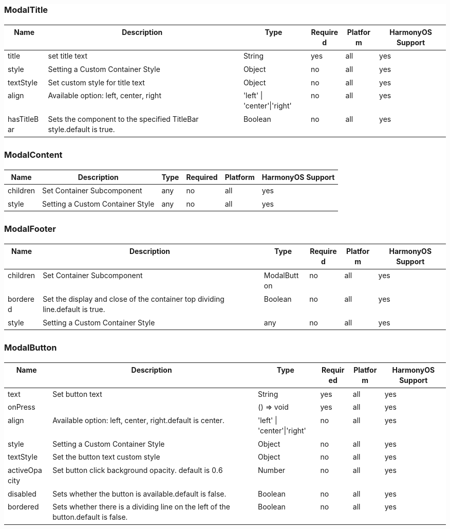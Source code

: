 
### ModalTitle

| Name  | Description | Type | Required | Platform | HarmonyOS Support  |
| ----  | ----------- | ---- | -------- | ---- | ------------ |
| title | set title text   | String  | yes |     all  |       yes|
| style | Setting a Custom Container Style   | Object  | no |     all  |       yes|
| textStyle | Set custom style for title text   | Object  | no |     all  |       yes|
| align | Available option: left, center, right | 'left' \| 'center'\|'right'  | no |     all  |       yes|
| hasTitleBar | Sets the component to the specified TitleBar style.default is true. | Boolean  | no |     all  |       yes|

### ModalContent

| Name  | Description | Type | Required | Platform | HarmonyOS Support  |
| ----  | ----------- | ---- | -------- | ---- | ------------ |
| children | Set Container Subcomponent   | any  | no |     all  |       yes|
| style | Setting a Custom Container Style   | any  | no |     all  |       yes|


### ModalFooter

| Name  | Description | Type | Required | Platform | HarmonyOS Support  |
| ----  | ----------- | ---- | -------- | ---- | ------------ |
| children | Set Container Subcomponent   | ModalButton  | no |     all  |       yes|
| bordered | Set the display and close of the container top dividing line.default is true.   | Boolean  | no |     all  |       yes|
| style | Setting a Custom Container Style   | any  | no |     all  |       yes|


### ModalButton

| Name  | Description | Type | Required | Platform | HarmonyOS Support  |
| ----  | ----------- | ---- | -------- | ---- | ------------ |
| text | Set button text   | String  | yes |     all  |       yes|
| onPress |    | () => void  | yes |     all  |       yes|
| align | Available option: left, center, right.default is center.   | 'left' \| 'center'\|'right'  | no |     all  |       yes|
| style | Setting a Custom Container Style   | Object  | no |     all  |       yes|
| textStyle | Set the button text custom style   | Object  | no |     all  |       yes|
| activeOpacity | Set button click background opacity. default is 0.6   | Number  | no |     all  |       yes|
| disabled | Sets whether the button is available.default is false.   | Boolean  | no |     all  |       yes|
| bordered | Sets whether there is a dividing line on the left of the button.default is false.   | Boolean  | no |     all  |       yes|
